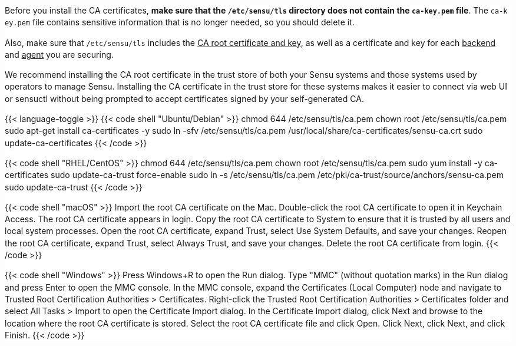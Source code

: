 Before you install the CA certificates, **make sure that the `/etc/sensu/tls` directory does not contain the `ca-key.pem` file**.
The `ca-key.pem` file contains sensitive information that is no longer needed, so you should delete it.

Also, make sure that `/etc/sensu/tls` includes the [CA root certificate and key][11], as well as a certificate and key for each [backend][12] and [agent][13] you are securing.

We recommend installing the CA root certificate in the trust store of both your Sensu systems and those systems used by operators to manage Sensu. 
Installing the CA certificate in the trust store for these systems makes it easier to connect via web UI or sensuctl without being prompted to accept certificates signed by your self-generated CA.

{{< language-toggle >}}
{{< code shell "Ubuntu/Debian" >}}
chmod 644 /etc/sensu/tls/ca.pem
chown root /etc/sensu/tls/ca.pem
sudo apt-get install ca-certificates -y
sudo ln -sfv /etc/sensu/tls/ca.pem /usr/local/share/ca-certificates/sensu-ca.crt
sudo update-ca-certificates
{{< /code >}}

{{< code shell "RHEL/CentOS" >}}
chmod 644 /etc/sensu/tls/ca.pem
chown root /etc/sensu/tls/ca.pem
sudo yum install -y ca-certificates
sudo update-ca-trust force-enable
sudo ln -s /etc/sensu/tls/ca.pem /etc/pki/ca-trust/source/anchors/sensu-ca.pem
sudo update-ca-trust
{{< /code >}}

{{< code shell "macOS" >}}
Import the root CA certificate on the Mac.
Double-click the root CA certificate to open it in Keychain Access.
The root CA certificate appears in login.
Copy the root CA certificate to System to ensure that it is trusted by all users and local system processes.
Open the root CA certificate, expand Trust, select Use System Defaults, and save your changes.
Reopen the root CA certificate, expand Trust, select Always Trust, and save your changes.
Delete the root CA certificate from login.
{{< /code >}}

{{< code shell "Windows" >}}
Press Windows+R to open the Run dialog.
Type "MMC" (without quotation marks) in the Run dialog and press Enter to open the MMC console.
In the MMC console, expand the Certificates (Local Computer) node and navigate to Trusted Root Certification Authorities > Certificates.
Right-click the Trusted Root Certification Authorities > Certificates folder and select All Tasks > Import to open the Certificate Import dialog.
In the Certificate Import dialog, click Next and browse to the location where the root CA certificate is stored.
Select the root CA certificate file and click Open.
Click Next, click Next, and click Finish.
{{< /code >}}


[1]: ../secure-sensu/
[2]: ../secure-sensu/#secure-etcd-peer-communication
[3]: ../secure-sensu/#secure-the-sensu-agent-api-http-api-and-web-ui
[4]: ../secure-sensu/#secure-sensu-agent-to-server-communication
[5]: ../secure-sensu/#configure-sensu-agent-mtls-authentication
[6]: https://github.com/cloudflare/cfssl
[7]: #create-a-certificate-authority-ca
[8]: https://en.wikipedia.org/wiki/Public_key_infrastructure
[9]: ../../manage-secrets/secrets-management/
[10]: ../../deploy-sensu/install-sensu/
[11]: #copy-ca-pem
[12]: #copy-backend-pem
[13]: #copy-agent-pem
[14]: #generate-backend-cluster-certificates
[15]: #generate-agent-certificate
[16]: #find-certificate-expiration-dates
[17]: ../../../observability-pipeline/observe-process/handlers/
[18]: #example-backends